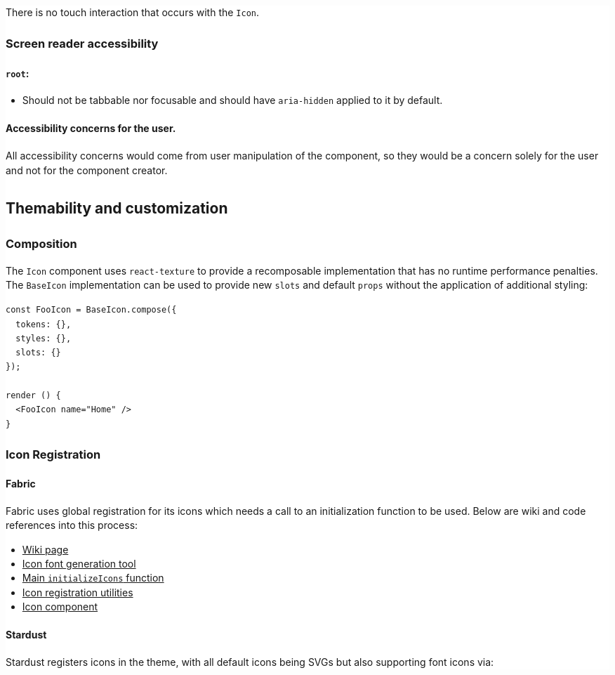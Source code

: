 There is no touch interaction that occurs with the `Icon`.

### Screen reader accessibility

#### `root`:

- Should not be tabbable nor focusable and should have `aria-hidden` applied to it by default.

#### Accessibility concerns for the user.

All accessibility concerns would come from user manipulation of the component, so they would be a concern solely for the user and not for the component creator.

## Themability and customization

### Composition

The `Icon` component uses `react-texture` to provide a recomposable implementation that has no runtime performance penalties. The `BaseIcon` implementation can be used to provide new `slots` and default `props` without the application of additional styling:

```tsx
const FooIcon = BaseIcon.compose({
  tokens: {},
  styles: {},
  slots: {}
});

render () {
  <FooIcon name="Home" />
}
```

### Icon Registration

#### Fabric

Fabric uses global registration for its icons which needs a call to an initialization function to be used. Below are wiki and code references into this process:

- [Wiki page](https://github.com/OfficeDev/office-ui-fabric-react/wiki/Using-icons)
- [Icon font generation tool](https://uifabricicons.azurewebsites.net)
- [Main `initializeIcons` function](https://github.com/OfficeDev/office-ui-fabric-react/blob/master/packages/icons/src/index.ts)
- [Icon registration utilities](https://github.com/OfficeDev/office-ui-fabric-react/blob/master/packages/styling/src/utilities/icons.ts)
- [Icon component](https://github.com/OfficeDev/office-ui-fabric-react/tree/master/packages/office-ui-fabric-react/src/components/Icon)

#### Stardust

Stardust registers icons in the theme, with all default icons being SVGs but also supporting font icons via:
